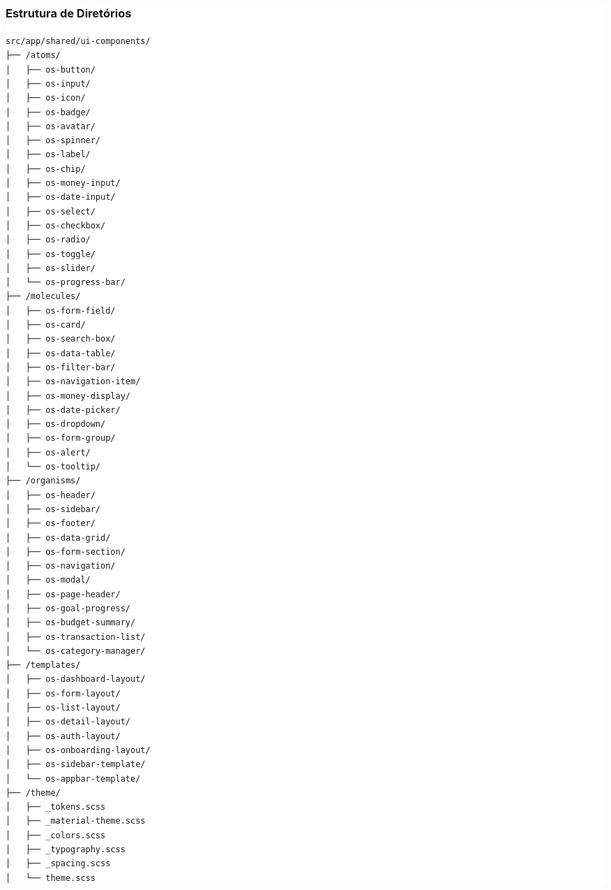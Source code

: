 ### Estrutura de Diretórios

```
src/app/shared/ui-components/
├── /atoms/
│   ├── os-button/
│   ├── os-input/
│   ├── os-icon/
│   ├── os-badge/
│   ├── os-avatar/
│   ├── os-spinner/
│   ├── os-label/
│   ├── os-chip/
│   ├── os-money-input/
│   ├── os-date-input/
│   ├── os-select/
│   ├── os-checkbox/
│   ├── os-radio/
│   ├── os-toggle/
│   ├── os-slider/
│   └── os-progress-bar/
├── /molecules/
│   ├── os-form-field/
│   ├── os-card/
│   ├── os-search-box/
│   ├── os-data-table/
│   ├── os-filter-bar/
│   ├── os-navigation-item/
│   ├── os-money-display/
│   ├── os-date-picker/
│   ├── os-dropdown/
│   ├── os-form-group/
│   ├── os-alert/
│   └── os-tooltip/
├── /organisms/
│   ├── os-header/
│   ├── os-sidebar/
│   ├── os-footer/
│   ├── os-data-grid/
│   ├── os-form-section/
│   ├── os-navigation/
│   ├── os-modal/
│   ├── os-page-header/
│   ├── os-goal-progress/
│   ├── os-budget-summary/
│   ├── os-transaction-list/
│   └── os-category-manager/
├── /templates/
│   ├── os-dashboard-layout/
│   ├── os-form-layout/
│   ├── os-list-layout/
│   ├── os-detail-layout/
│   ├── os-auth-layout/
│   ├── os-onboarding-layout/
│   ├── os-sidebar-template/
│   └── os-appbar-template/
├── /theme/
│   ├── _tokens.scss
│   ├── _material-theme.scss
│   ├── _colors.scss
│   ├── _typography.scss
│   ├── _spacing.scss
│   └── theme.scss
```